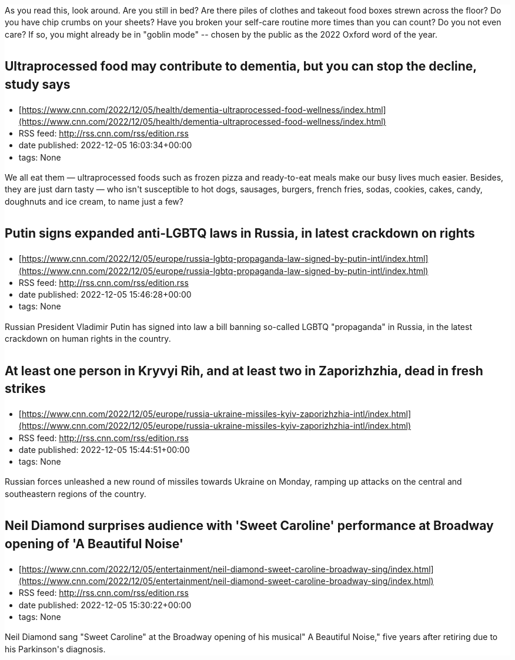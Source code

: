 As you read this, look around. Are you still in bed? Are there piles of clothes and takeout food boxes strewn across the floor? Do you have chip crumbs on your sheets? Have you broken your self-care routine more times than you can count? Do you not even care? If so, you might already be in "goblin mode" -- chosen by the public as the 2022 Oxford word of the year.

## Ultraprocessed food may contribute to dementia, but you can stop the decline, study says
 - [https://www.cnn.com/2022/12/05/health/dementia-ultraprocessed-food-wellness/index.html](https://www.cnn.com/2022/12/05/health/dementia-ultraprocessed-food-wellness/index.html)
 - RSS feed: http://rss.cnn.com/rss/edition.rss
 - date published: 2022-12-05 16:03:34+00:00
 - tags: None

We all eat them — ultraprocessed foods such as frozen pizza and ready-to-eat meals make our busy lives much easier. Besides, they are just darn tasty — who isn't susceptible to hot dogs, sausages, burgers, french fries, sodas, cookies, cakes, candy, doughnuts and ice cream, to name just a few?

## Putin signs expanded anti-LGBTQ laws in Russia, in latest crackdown on rights
 - [https://www.cnn.com/2022/12/05/europe/russia-lgbtq-propaganda-law-signed-by-putin-intl/index.html](https://www.cnn.com/2022/12/05/europe/russia-lgbtq-propaganda-law-signed-by-putin-intl/index.html)
 - RSS feed: http://rss.cnn.com/rss/edition.rss
 - date published: 2022-12-05 15:46:28+00:00
 - tags: None

Russian President Vladimir Putin has signed into law a bill banning so-called LGBTQ "propaganda" in Russia, in the latest crackdown on human rights in the country.

## At least one person in Kryvyi Rih, and at least two in Zaporizhzhia, dead in fresh strikes
 - [https://www.cnn.com/2022/12/05/europe/russia-ukraine-missiles-kyiv-zaporizhzhia-intl/index.html](https://www.cnn.com/2022/12/05/europe/russia-ukraine-missiles-kyiv-zaporizhzhia-intl/index.html)
 - RSS feed: http://rss.cnn.com/rss/edition.rss
 - date published: 2022-12-05 15:44:51+00:00
 - tags: None

Russian forces unleashed a new round of missiles towards Ukraine on Monday, ramping up attacks on the central and southeastern regions of the country.

## Neil Diamond surprises audience with 'Sweet Caroline' performance at Broadway opening of 'A Beautiful Noise'
 - [https://www.cnn.com/2022/12/05/entertainment/neil-diamond-sweet-caroline-broadway-sing/index.html](https://www.cnn.com/2022/12/05/entertainment/neil-diamond-sweet-caroline-broadway-sing/index.html)
 - RSS feed: http://rss.cnn.com/rss/edition.rss
 - date published: 2022-12-05 15:30:22+00:00
 - tags: None

Neil Diamond sang "Sweet Caroline" at the Broadway opening of his musical" A Beautiful Noise," five years after retiring due to his Parkinson's diagnosis.
